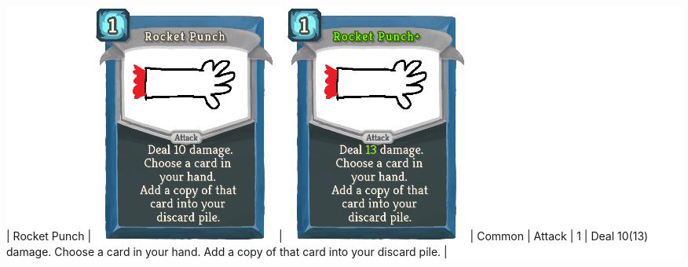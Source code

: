 | Rocket Punch | ![](small-card-images/RocketPunch.png) | ![](small-card-images/RocketPunchPlus.png) | Common | Attack | 1 | Deal 10(13) damage. Choose a card in your hand. Add a copy of that card into your discard pile. |